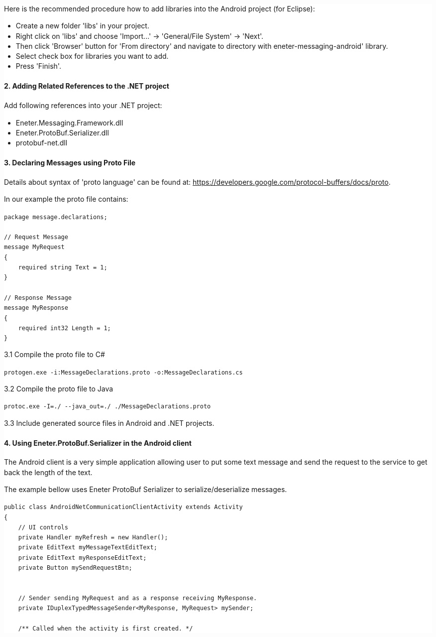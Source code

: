 Here is the recommended procedure how to add libraries into the Android project (for Eclipse):
  * Create a new folder 'libs' in your project.
  * Right click on 'libs' and choose 'Import...' -> 'General/File System' -> 'Next'.
  * Then click 'Browser' button for 'From directory' and navigate to directory with eneter-messaging-android' library.
  * Select check box for libraries you want to add.
  * Press 'Finish'.

#### 2. Adding Related References to the .NET project ####
Add following references into your .NET project:
  * Eneter.Messaging.Framework.dll
  * Eneter.ProtoBuf.Serializer.dll
  * protobuf-net.dll

#### 3. Declaring Messages using Proto File ####
Details about syntax of 'proto language' can be found at:
https://developers.google.com/protocol-buffers/docs/proto.

In our example the proto file contains:
```
package message.declarations;

// Request Message
message MyRequest
{
    required string Text = 1;
}

// Response Message
message MyResponse
{
    required int32 Length = 1;
}
```

3.1 Compile the proto file to C#
```
protogen.exe -i:MessageDeclarations.proto -o:MessageDeclarations.cs
```

3.2 Compile the proto file to Java
```
protoc.exe -I=./ --java_out=./ ./MessageDeclarations.proto
```

3.3 Include generated source files in Android and .NET projects.

#### 4. Using Eneter.ProtoBuf.Serializer in the Android client ####
The Android client is a very simple application allowing user to put some text message and send the request to the service to get back the length of the text.

The example bellow uses Eneter ProtoBuf Serializer to serialize/deserialize messages.
```
public class AndroidNetCommunicationClientActivity extends Activity
{
    // UI controls
    private Handler myRefresh = new Handler();
    private EditText myMessageTextEditText;
    private EditText myResponseEditText;
    private Button mySendRequestBtn;
    
    
    // Sender sending MyRequest and as a response receiving MyResponse.
    private IDuplexTypedMessageSender<MyResponse, MyRequest> mySender;
    
    /** Called when the activity is first created. */
```